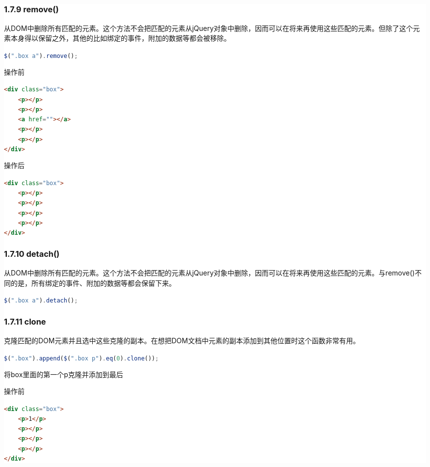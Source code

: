 ### 1.7.9 remove()

从DOM中删除所有匹配的元素。这个方法不会把匹配的元素从jQuery对象中删除，因而可以在将来再使用这些匹配的元素。但除了这个元素本身得以保留之外，其他的比如绑定的事件，附加的数据等都会被移除。

```javascript
$(".box a").remove();
```

操作前

```html
<div class="box">
    <p></p>
    <p></p>
    <a href=""></a>
    <p></p>
    <p></p>
</div>
```

操作后

```html
<div class="box">
    <p></p>
    <p></p>
    <p></p>
    <p></p>
</div>
```



### 1.7.10 detach()

从DOM中删除所有匹配的元素。这个方法不会把匹配的元素从jQuery对象中删除，因而可以在将来再使用这些匹配的元素。与remove()不同的是，所有绑定的事件、附加的数据等都会保留下来。

```javascript
$(".box a").detach();
```



### 1.7.11 clone

克隆匹配的DOM元素并且选中这些克隆的副本。在想把DOM文档中元素的副本添加到其他位置时这个函数非常有用。

```javascript
$(".box").append($(".box p").eq(0).clone());
```

将box里面的第一个p克隆并添加到最后

操作前

```html
<div class="box">
    <p>1</p>
    <p></p>
    <p></p>
    <p></p>
</div>
```
